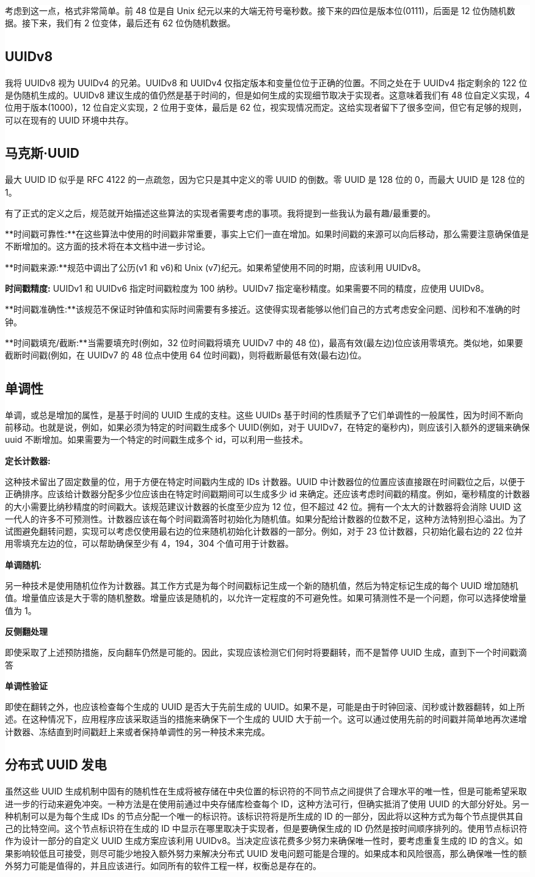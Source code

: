考虑到这一点，格式非常简单。前 48 位是自 Unix 纪元以来的大端无符号毫秒数。接下来的四位是版本位(0111)，后面是 12 位伪随机数据。接下来，我们有 2 位变体，最后还有 62 位伪随机数据。

## UUIDv8

我将 UUIDv8 视为 UUIDv4 的兄弟。UUIDv8 和 UUIDv4 仅指定版本和变量位位于正确的位置。不同之处在于 UUIDv4 指定剩余的 122 位是伪随机生成的。UUIDv8 建议生成的值仍然是基于时间的，但是如何生成的实现细节取决于实现者。这意味着我们有 48 位自定义实现，4 位用于版本(1000)，12 位自定义实现，2 位用于变体，最后是 62 位，视实现情况而定。这给实现者留下了很多空间，但它有足够的规则，可以在现有的 UUID 环境中共存。

## 马克斯·UUID

最大 UUID ID 似乎是 RFC 4122 的一点疏忽，因为它只是其中定义的零 UUID 的倒数。零 UUID 是 128 位的 0，而最大 UUID 是 128 位的 1。

有了正式的定义之后，规范就开始描述这些算法的实现者需要考虑的事项。我将提到一些我认为最有趣/最重要的。

**时间戳可靠性:**在这些算法中使用的时间戳非常重要，事实上它们一直在增加。如果时间戳的来源可以向后移动，那么需要注意确保值是不断增加的。这方面的技术将在本文档中进一步讨论。

**时间戳来源:**规范中调出了公历(v1 和 v6)和 Unix (v7)纪元。如果希望使用不同的时期，应该利用 UUIDv8。

**时间戳精度:** UUIDv1 和 UUIDv6 指定时间戳粒度为 100 纳秒。UUIDv7 指定毫秒精度。如果需要不同的精度，应使用 UUIDv8。

**时间戳准确性:**该规范不保证时钟值和实际时间需要有多接近。这使得实现者能够以他们自己的方式考虑安全问题、闰秒和不准确的时钟。

**时间戳填充/截断:**当需要填充时(例如，32 位时间戳将填充 UUIDv7 中的 48 位)，最高有效(最左边)位应该用零填充。类似地，如果要截断时间戳(例如，在 UUIDv7 的 48 位点中使用 64 位时间戳)，则将截断最低有效(最右边)位。

## 单调性

单调，或总是增加的属性，是基于时间的 UUID 生成的支柱。这些 UUIDs 基于时间的性质赋予了它们单调性的一般属性，因为时间不断向前移动。也就是说，例如，如果必须为特定的时间戳生成多个 UUID(例如，对于 UUIDv7，在特定的毫秒内)，则应该引入额外的逻辑来确保 uuid 不断增加。如果需要为一个特定的时间戳生成多个 id，可以利用一些技术。

**定长计数器:**

这种技术留出了固定数量的位，用于方便在特定时间戳内生成的 IDs 计数器。UUID 中计数器位的位置应该直接跟在时间戳位之后，以便于正确排序。应该给计数器分配多少位应该由在特定时间戳期间可以生成多少 id 来确定。还应该考虑时间戳的精度。例如，毫秒精度的计数器的大小需要比纳秒精度的时间戳大。该规范建议计数器的长度至少应为 12 位，但不超过 42 位。拥有一个太大的计数器将会消除 UUID 这一代人的许多不可预测性。计数器应该在每个时间戳滴答时初始化为随机值。如果分配给计数器的位数不足，这种方法特别担心溢出。为了试图避免翻转问题，实现可以考虑仅使用最右边的位来随机初始化计数器的一部分。例如，对于 23 位计数器，只初始化最右边的 22 位并用零填充左边的位，可以帮助确保至少有 4，194，304 个值可用于计数器。

**单调随机**:

另一种技术是使用随机位作为计数器。其工作方式是为每个时间戳标记生成一个新的随机值，然后为特定标记生成的每个 UUID 增加随机值。增量值应该是大于零的随机整数。增量应该是随机的，以允许一定程度的不可避免性。如果可猜测性不是一个问题，你可以选择使增量值为 1。

**反侧翻处理**

即使采取了上述预防措施，反向翻车仍然是可能的。因此，实现应该检测它们何时将要翻转，而不是暂停 UUID 生成，直到下一个时间戳滴答

**单调性验证**

即使在翻转之外，也应该检查每个生成的 UUID 是否大于先前生成的 UUID。如果不是，可能是由于时钟回滚、闰秒或计数器翻转，如上所述。在这种情况下，应用程序应该采取适当的措施来确保下一个生成的 UUID 大于前一个。这可以通过使用先前的时间戳并简单地再次递增计数器、冻结直到时间戳赶上来或者保持单调性的另一种技术来完成。

## 分布式 UUID 发电

虽然这些 UUID 生成机制中固有的随机性在生成将被存储在中央位置的标识符的不同节点之间提供了合理水平的唯一性，但是可能希望采取进一步的行动来避免冲突。一种方法是在使用前通过中央存储库检查每个 ID，这种方法可行，但确实抵消了使用 UUID 的大部分好处。另一种机制可以是为每个生成 IDs 的节点分配一个唯一的标识符。该标识符将是所生成的 ID 的一部分，因此将以这种方式为每个节点提供其自己的比特空间。这个节点标识符在生成的 ID 中显示在哪里取决于实现者，但是要确保生成的 ID 仍然是按时间顺序排列的。使用节点标识符作为设计一部分的自定义 UUID 生成方案应该利用 UUIDv8。当决定应该花费多少努力来确保唯一性时，要考虑重复生成的 ID 的含义。如果影响较低且可接受，则尽可能少地投入额外努力来解决分布式 UUID 发电问题可能是合理的。如果成本和风险很高，那么确保唯一性的额外努力可能是值得的，并且应该进行。如同所有的软件工程一样，权衡总是存在的。
